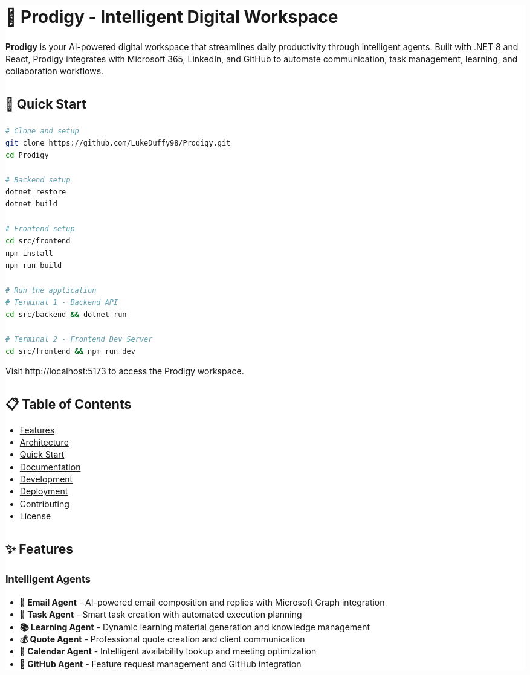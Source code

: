 # 🤖 Prodigy - Intelligent Digital Workspace

**Prodigy** is your AI-powered digital workspace that streamlines daily productivity through intelligent agents. Built with .NET 8 and React, Prodigy integrates with Microsoft 365, LinkedIn, and GitHub to automate communication, task management, learning, and collaboration workflows.

## 🚀 Quick Start

```bash
# Clone and setup
git clone https://github.com/LukeDuffy98/Prodigy.git
cd Prodigy

# Backend setup
dotnet restore
dotnet build

# Frontend setup  
cd src/frontend
npm install
npm run build

# Run the application
# Terminal 1 - Backend API
cd src/backend && dotnet run

# Terminal 2 - Frontend Dev Server
cd src/frontend && npm run dev
```

Visit http://localhost:5173 to access the Prodigy workspace.

## 📋 Table of Contents

- [Features](#-features)
- [Architecture](#-architecture)
- [Quick Start](#-quick-start)
- [Documentation](#-documentation)
- [Development](#-development)
- [Deployment](#-deployment)
- [Contributing](#-contributing)
- [License](#-license)

## ✨ Features

### Intelligent Agents
- **📧 Email Agent** - AI-powered email composition and replies with Microsoft Graph integration
- **📝 Task Agent** - Smart task creation with automated execution planning
- **📚 Learning Agent** - Dynamic learning material generation and knowledge management
- **💰 Quote Agent** - Professional quote creation and client communication
- **📅 Calendar Agent** - Intelligent availability lookup and meeting optimization
- **🐙 GitHub Agent** - Feature request management and GitHub integration
